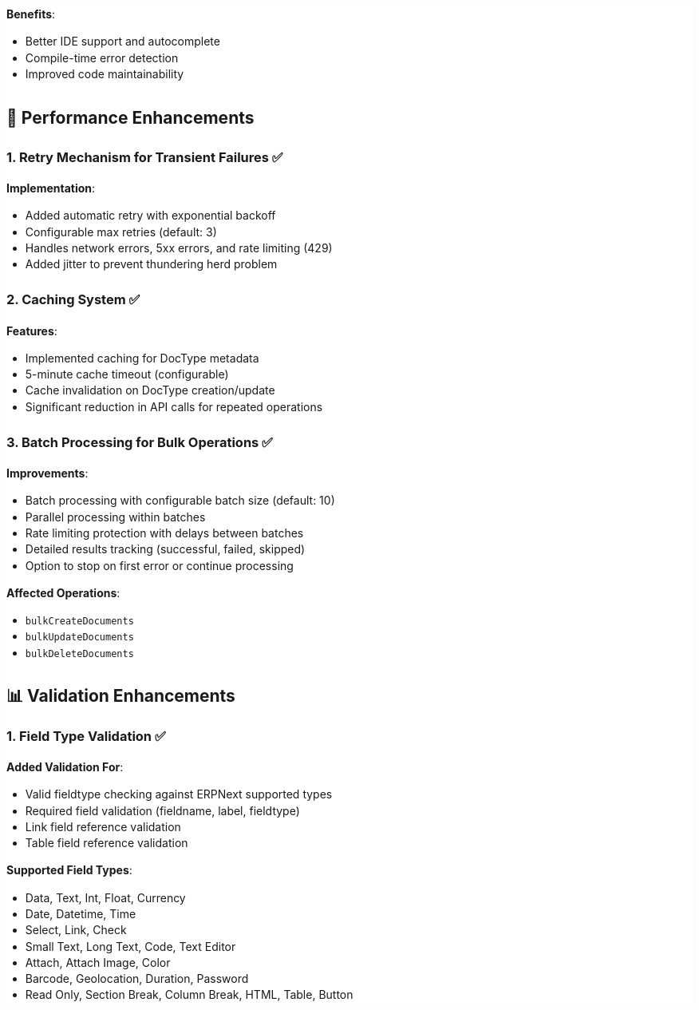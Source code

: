 **Benefits**:
- Better IDE support and autocomplete
- Compile-time error detection
- Improved code maintainability

## 🚀 Performance Enhancements

### 1. Retry Mechanism for Transient Failures ✅
**Implementation**:
- Added automatic retry with exponential backoff
- Configurable max retries (default: 3)
- Handles network errors, 5xx errors, and rate limiting (429)
- Added jitter to prevent thundering herd problem

### 2. Caching System ✅
**Features**:
- Implemented caching for DocType metadata
- 5-minute cache timeout (configurable)
- Cache invalidation on DocType creation/update
- Significant reduction in API calls for repeated operations

### 3. Batch Processing for Bulk Operations ✅
**Improvements**:
- Batch processing with configurable batch size (default: 10)
- Parallel processing within batches
- Rate limiting protection with delays between batches
- Detailed results tracking (successful, failed, skipped)
- Option to stop on first error or continue processing

**Affected Operations**:
- `bulkCreateDocuments`
- `bulkUpdateDocuments`
- `bulkDeleteDocuments`

## 📊 Validation Enhancements

### 1. Field Type Validation ✅
**Added Validation For**:
- Valid fieldtype checking against ERPNext supported types
- Required field validation (fieldname, label, fieldtype)
- Link field reference validation
- Table field reference validation

**Supported Field Types**:
- Data, Text, Int, Float, Currency
- Date, Datetime, Time
- Select, Link, Check
- Small Text, Long Text, Code, Text Editor
- Attach, Attach Image, Color
- Barcode, Geolocation, Duration, Password
- Read Only, Section Break, Column Break, HTML, Table, Button
